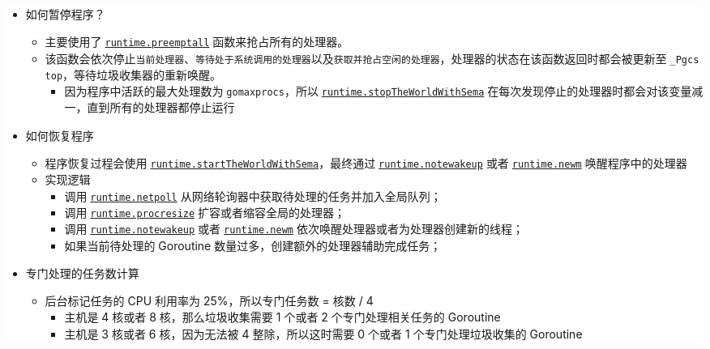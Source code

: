 - 如何暂停程序？

  - 主要使用了 [`runtime.preemptall`](https://github.com/golang/go/blob/26154f31ad6c801d8bad5ef58df1e9263c6beec7/src/runtime/proc.go#L4638) 函数来抢占所有的处理器。
  - 该函数会依次停止`当前处理器`、`等待处于系统调用的处理器`以及`获取并抢占空闲的处理器`，处理器的状态在该函数返回时都会被更新至 `_Pgcstop`，等待垃圾收集器的重新唤醒。
    - 因为程序中活跃的最大处理数为 `gomaxprocs`，所以 [`runtime.stopTheWorldWithSema`](https://github.com/golang/go/blob/3093959ee10f5c28211094e784c954f6a304b9c9/src/runtime/proc.go#L900) 在每次发现停止的处理器时都会对该变量减一，直到所有的处理器都停止运行

- 如何恢复程序

  - 程序恢复过程会使用 [`runtime.startTheWorldWithSema`](https://github.com/golang/go/blob/3093959ee10f5c28211094e784c954f6a304b9c9/src/runtime/proc.go#L976)，最终通过 [`runtime.notewakeup`](https://github.com/golang/go/blob/10e7bc994f47a71472c49f84ab782fdfe44bf22e/src/runtime/lock_sema.go#L134) 或者 [`runtime.newm`](https://github.com/golang/go/blob/64c22b70bf00e15615bb17c29f808b55bc339682/src/runtime/proc.go#L1703) 唤醒程序中的处理器
  - 实现逻辑
    - 调用 [`runtime.netpoll`](https://github.com/golang/go/blob/cfe2ab42e764d2eea3a3339aac1eaff97520baa0/src/runtime/netpoll_epoll.go#L99) 从网络轮询器中获取待处理的任务并加入全局队列；
    - 调用 [`runtime.procresize`](https://github.com/golang/go/blob/64c22b70bf00e15615bb17c29f808b55bc339682/src/runtime/proc.go#L4154) 扩容或者缩容全局的处理器；
    - 调用 [`runtime.notewakeup`](https://github.com/golang/go/blob/10e7bc994f47a71472c49f84ab782fdfe44bf22e/src/runtime/lock_sema.go#L134) 或者 [`runtime.newm`](https://github.com/golang/go/blob/64c22b70bf00e15615bb17c29f808b55bc339682/src/runtime/proc.go#L1703) 依次唤醒处理器或者为处理器创建新的线程；
    - 如果当前待处理的 Goroutine 数量过多，创建额外的处理器辅助完成任务；

- 专门处理的任务数计算

  - 后台标记任务的 CPU 利用率为 25%，所以专门任务数 = 核数 / 4
    - 主机是 4 核或者 8 核，那么垃圾收集需要 1 个或者 2 个专门处理相关任务的 Goroutine
    - 主机是 3 核或者 6 核，因为无法被 4 整除，所以这时需要 0 个或者 1 个专门处理垃圾收集的 Goroutine